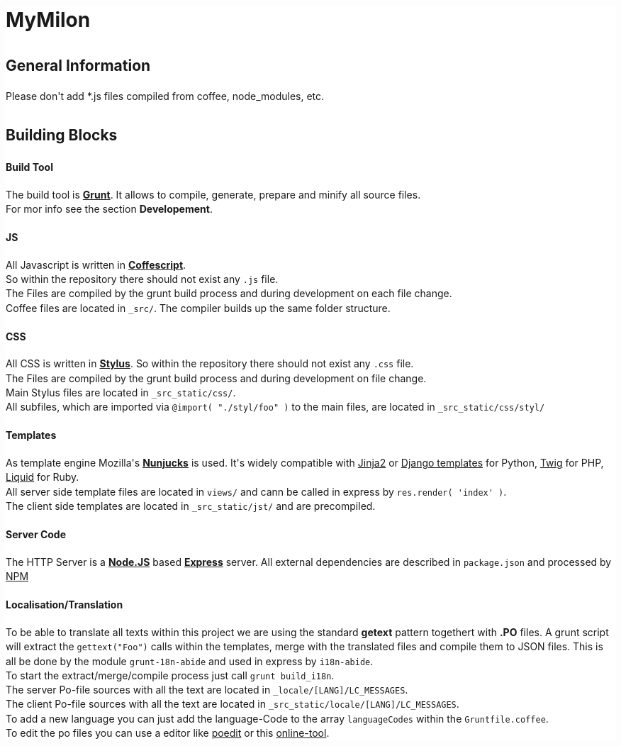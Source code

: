 # MyMilon

## General Information

Please don't add *.js files compiled from coffee, node_modules, etc.

## Building Blocks

#### Build Tool

The build tool is **[Grunt](http://gruntjs.com/)**. It allows to compile, generate, prepare and minify all source files.  
For mor info see the section **Developement**.

#### JS

All Javascript is written in **[Coffescript](http://coffeescript.org/)**.  
So within the repository there should not exist any `.js` file.  
The Files are compiled by the grunt build process and during development on each file change.  
Coffee files are located in `_src/`. The compiler builds up the same folder structure.

#### CSS

All CSS is written in **[Stylus](http://learnboost.github.io/stylus/)**.
So within the repository there should not exist any `.css` file.  
The Files are compiled by the grunt build process and during development on file change.  
Main Stylus files are located in `_src_static/css/`.  
All subfiles, which are imported via `@import( "./styl/foo" )` to the main files, are located in `_src_static/css/styl/`

#### Templates

As template engine Mozilla's **[Nunjucks](http://mozilla.github.io/nunjucks/)** is used.
It's widely compatible with [Jinja2](http://jinja.pocoo.org/docs/dev/) or [Django templates](https://docs.djangoproject.com/en/dev/topics/templates/) for Python, [Twig](http://twig.sensiolabs.org/) for PHP, [Liquid](http://liquidmarkup.org/) for Ruby.  
All server side template files are located in `views/` and cann be called in express by `res.render( 'index' )`.  
The client side templates are located in `_src_static/jst/` and are precompiled.

#### Server Code

The HTTP Server is a **[Node.JS](http://nodejs.org)** based **[Express](http://expressjs.com/)** server.
All external dependencies are described in `package.json` and processed by [NPM](https://www.npmjs.org/)

#### Localisation/Translation

To be able to translate all texts within this project we are using the standard **getext** pattern togethert with **.PO** files.
A grunt script will extract the `gettext("Foo")` calls within the templates, merge with the translated files and compile them to JSON files. This is all be done by the module `grunt-18n-abide` and used in express by `i18n-abide`.  
To start the extract/merge/compile process just call `grunt build_i18n`.  
The server Po-file sources with all the text are located in `_locale/[LANG]/LC_MESSAGES`.  
The client Po-file sources with all the text are located in `_src_static/locale/[LANG]/LC_MESSAGES`.  
To add a new language you can just add the language-Code to the array `languageCodes` within the `Gruntfile.coffee`.  
To edit the po files you can use a editor like [poedit](https://poedit.net/download) or this [online-tool](https://localise.biz/free/poedit).
